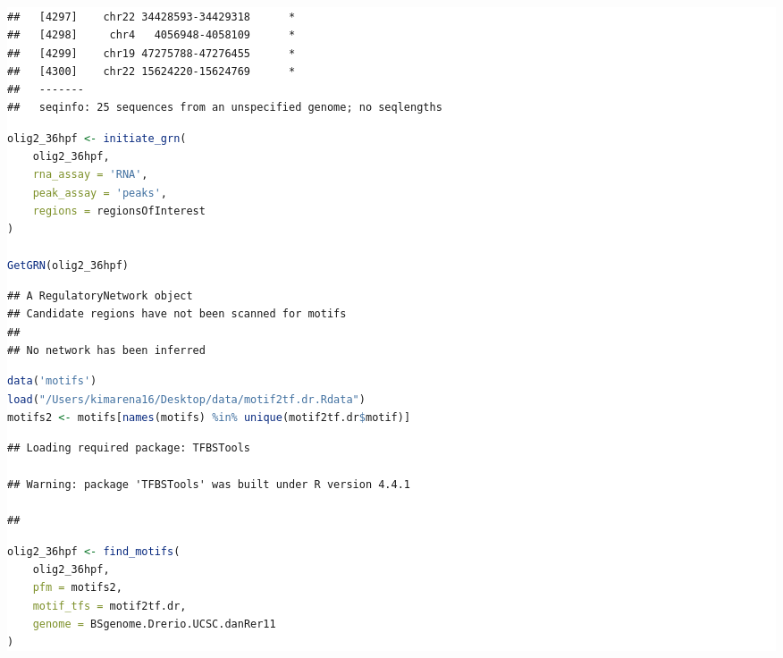     ##   [4297]    chr22 34428593-34429318      *
    ##   [4298]     chr4   4056948-4058109      *
    ##   [4299]    chr19 47275788-47276455      *
    ##   [4300]    chr22 15624220-15624769      *
    ##   -------
    ##   seqinfo: 25 sequences from an unspecified genome; no seqlengths

``` r
olig2_36hpf <- initiate_grn(
    olig2_36hpf,
    rna_assay = 'RNA',
    peak_assay = 'peaks',
    regions = regionsOfInterest
)

GetGRN(olig2_36hpf)
```

    ## A RegulatoryNetwork object 
    ## Candidate regions have not been scanned for motifs
    ## 
    ## No network has been inferred

``` r
data('motifs')
load("/Users/kimarena16/Desktop/data/motif2tf.dr.Rdata")
motifs2 <- motifs[names(motifs) %in% unique(motif2tf.dr$motif)]
```

    ## Loading required package: TFBSTools

    ## Warning: package 'TFBSTools' was built under R version 4.4.1

    ## 

``` r
olig2_36hpf <- find_motifs(
    olig2_36hpf, 
    pfm = motifs2, 
    motif_tfs = motif2tf.dr,
    genome = BSgenome.Drerio.UCSC.danRer11
)
```
